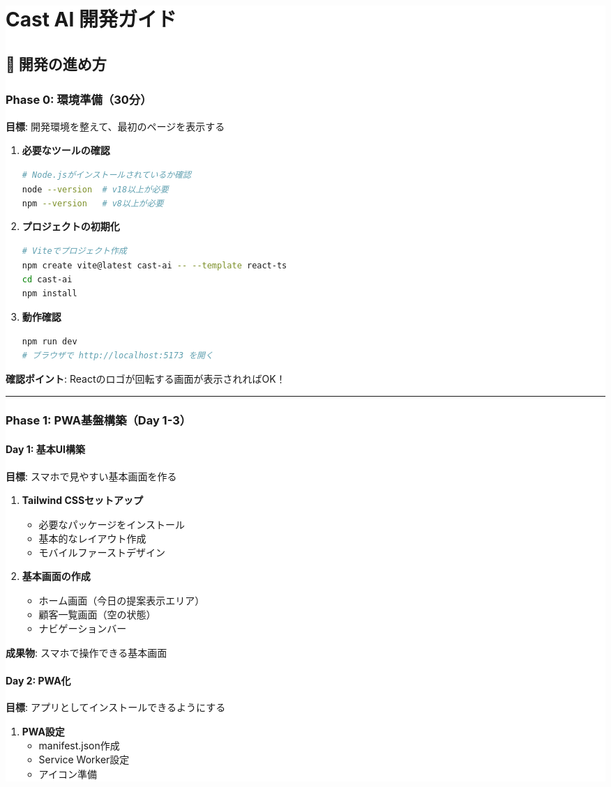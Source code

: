 # Cast AI 開発ガイド

## 🚀 開発の進め方

### Phase 0: 環境準備（30分）
**目標**: 開発環境を整えて、最初のページを表示する

1. **必要なツールの確認**
   ```bash
   # Node.jsがインストールされているか確認
   node --version  # v18以上が必要
   npm --version   # v8以上が必要
   ```

2. **プロジェクトの初期化**
   ```bash
   # Viteでプロジェクト作成
   npm create vite@latest cast-ai -- --template react-ts
   cd cast-ai
   npm install
   ```

3. **動作確認**
   ```bash
   npm run dev
   # ブラウザで http://localhost:5173 を開く
   ```

**確認ポイント**: Reactのロゴが回転する画面が表示されればOK！

---

### Phase 1: PWA基盤構築（Day 1-3）

#### Day 1: 基本UI構築
**目標**: スマホで見やすい基本画面を作る

1. **Tailwind CSSセットアップ**
   - 必要なパッケージをインストール
   - 基本的なレイアウト作成
   - モバイルファーストデザイン

2. **基本画面の作成**
   - ホーム画面（今日の提案表示エリア）
   - 顧客一覧画面（空の状態）
   - ナビゲーションバー

**成果物**: スマホで操作できる基本画面

#### Day 2: PWA化
**目標**: アプリとしてインストールできるようにする

1. **PWA設定**
   - manifest.json作成
   - Service Worker設定
   - アイコン準備
